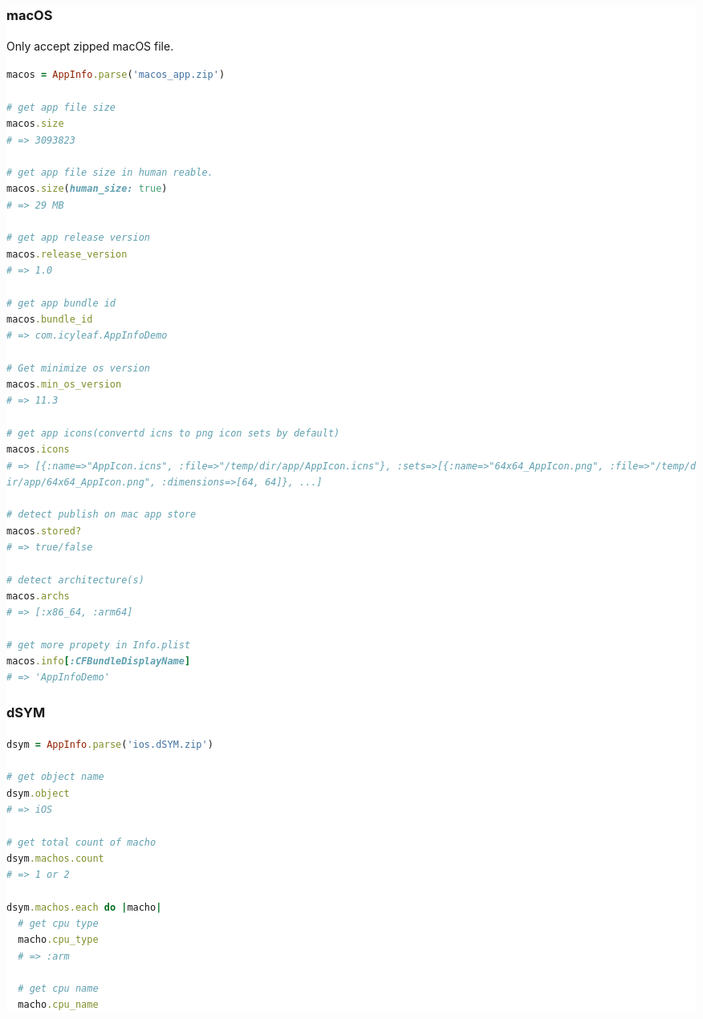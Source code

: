 ### macOS

Only accept zipped macOS file.

```ruby
macos = AppInfo.parse('macos_app.zip')

# get app file size
macos.size
# => 3093823

# get app file size in human reable.
macos.size(human_size: true)
# => 29 MB

# get app release version
macos.release_version
# => 1.0

# get app bundle id
macos.bundle_id
# => com.icyleaf.AppInfoDemo

# Get minimize os version
macos.min_os_version
# => 11.3

# get app icons(convertd icns to png icon sets by default)
macos.icons
# => [{:name=>"AppIcon.icns", :file=>"/temp/dir/app/AppIcon.icns"}, :sets=>[{:name=>"64x64_AppIcon.png", :file=>"/temp/dir/app/64x64_AppIcon.png", :dimensions=>[64, 64]}, ...]

# detect publish on mac app store
macos.stored?
# => true/false

# detect architecture(s)
macos.archs
# => [:x86_64, :arm64]

# get more propety in Info.plist
macos.info[:CFBundleDisplayName]
# => 'AppInfoDemo'
```

### dSYM

```ruby
dsym = AppInfo.parse('ios.dSYM.zip')

# get object name
dsym.object
# => iOS

# get total count of macho
dsym.machos.count
# => 1 or 2

dsym.machos.each do |macho|
  # get cpu type
  macho.cpu_type
  # => :arm

  # get cpu name
  macho.cpu_name
```